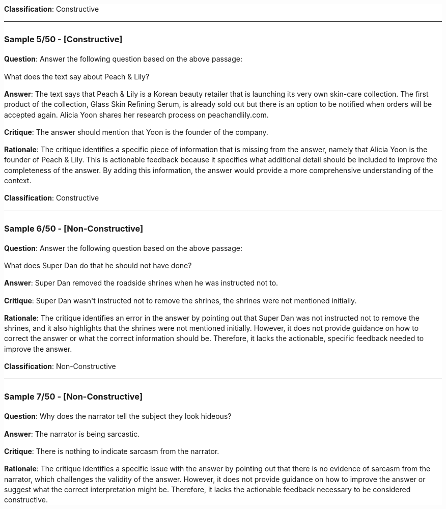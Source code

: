 **Classification**: Constructive

---

### Sample 5/50 - [Constructive]

**Question**: Answer the following question based on the above passage:

What does the text say about Peach & Lily?

**Answer**: The text says that Peach & Lily is a Korean beauty retailer that is launching its very own skin-care collection. The first product of the collection, Glass Skin Refining Serum, is already sold out but there is an option to be notified when orders will be accepted again. Alicia Yoon shares her research process on peachandlily.com.

**Critique**: The answer should mention that Yoon is the founder of the company.

**Rationale**: The critique identifies a specific piece of information that is missing from the answer, namely that Alicia Yoon is the founder of Peach & Lily. This is actionable feedback because it specifies what additional detail should be included to improve the completeness of the answer. By adding this information, the answer would provide a more comprehensive understanding of the context.

**Classification**: Constructive

---

### Sample 6/50 - [Non-Constructive]

**Question**: Answer the following question based on the above passage:

What does Super Dan do that he should not have done?

**Answer**: Super Dan removed the roadside shrines when he was instructed not to.

**Critique**: Super Dan wasn't instructed not to remove the shrines, the shrines were not mentioned initially.

**Rationale**: The critique identifies an error in the answer by pointing out that Super Dan was not instructed not to remove the shrines, and it also highlights that the shrines were not mentioned initially. However, it does not provide guidance on how to correct the answer or what the correct information should be. Therefore, it lacks the actionable, specific feedback needed to improve the answer.

**Classification**: Non-Constructive

---

### Sample 7/50 - [Non-Constructive]

**Question**: Why does the narrator tell the subject they look hideous?

**Answer**: The narrator is being sarcastic.

**Critique**: There is nothing to indicate sarcasm from the narrator.

**Rationale**: The critique identifies a specific issue with the answer by pointing out that there is no evidence of sarcasm from the narrator, which challenges the validity of the answer. However, it does not provide guidance on how to improve the answer or suggest what the correct interpretation might be. Therefore, it lacks the actionable feedback necessary to be considered constructive.
